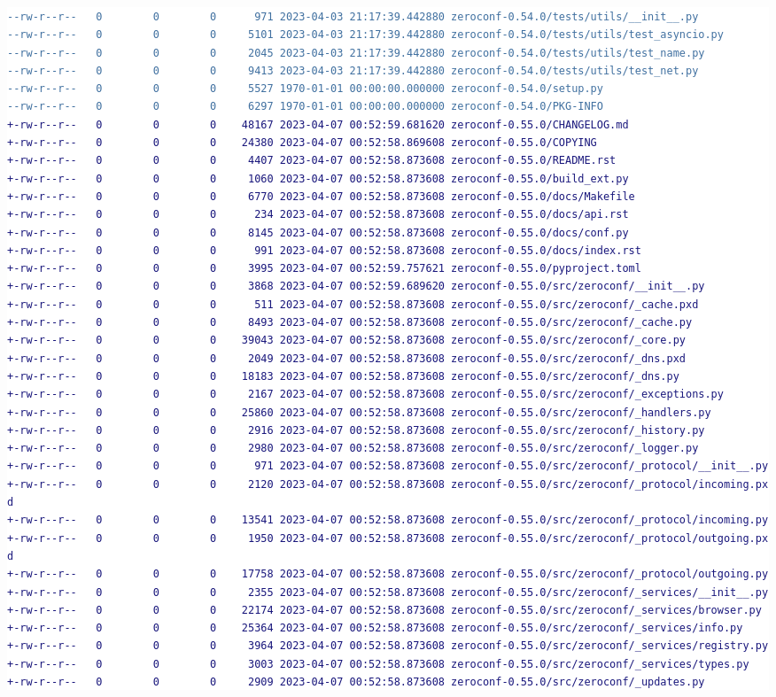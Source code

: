 ```diff
--rw-r--r--   0        0        0      971 2023-04-03 21:17:39.442880 zeroconf-0.54.0/tests/utils/__init__.py
--rw-r--r--   0        0        0     5101 2023-04-03 21:17:39.442880 zeroconf-0.54.0/tests/utils/test_asyncio.py
--rw-r--r--   0        0        0     2045 2023-04-03 21:17:39.442880 zeroconf-0.54.0/tests/utils/test_name.py
--rw-r--r--   0        0        0     9413 2023-04-03 21:17:39.442880 zeroconf-0.54.0/tests/utils/test_net.py
--rw-r--r--   0        0        0     5527 1970-01-01 00:00:00.000000 zeroconf-0.54.0/setup.py
--rw-r--r--   0        0        0     6297 1970-01-01 00:00:00.000000 zeroconf-0.54.0/PKG-INFO
+-rw-r--r--   0        0        0    48167 2023-04-07 00:52:59.681620 zeroconf-0.55.0/CHANGELOG.md
+-rw-r--r--   0        0        0    24380 2023-04-07 00:52:58.869608 zeroconf-0.55.0/COPYING
+-rw-r--r--   0        0        0     4407 2023-04-07 00:52:58.873608 zeroconf-0.55.0/README.rst
+-rw-r--r--   0        0        0     1060 2023-04-07 00:52:58.873608 zeroconf-0.55.0/build_ext.py
+-rw-r--r--   0        0        0     6770 2023-04-07 00:52:58.873608 zeroconf-0.55.0/docs/Makefile
+-rw-r--r--   0        0        0      234 2023-04-07 00:52:58.873608 zeroconf-0.55.0/docs/api.rst
+-rw-r--r--   0        0        0     8145 2023-04-07 00:52:58.873608 zeroconf-0.55.0/docs/conf.py
+-rw-r--r--   0        0        0      991 2023-04-07 00:52:58.873608 zeroconf-0.55.0/docs/index.rst
+-rw-r--r--   0        0        0     3995 2023-04-07 00:52:59.757621 zeroconf-0.55.0/pyproject.toml
+-rw-r--r--   0        0        0     3868 2023-04-07 00:52:59.689620 zeroconf-0.55.0/src/zeroconf/__init__.py
+-rw-r--r--   0        0        0      511 2023-04-07 00:52:58.873608 zeroconf-0.55.0/src/zeroconf/_cache.pxd
+-rw-r--r--   0        0        0     8493 2023-04-07 00:52:58.873608 zeroconf-0.55.0/src/zeroconf/_cache.py
+-rw-r--r--   0        0        0    39043 2023-04-07 00:52:58.873608 zeroconf-0.55.0/src/zeroconf/_core.py
+-rw-r--r--   0        0        0     2049 2023-04-07 00:52:58.873608 zeroconf-0.55.0/src/zeroconf/_dns.pxd
+-rw-r--r--   0        0        0    18183 2023-04-07 00:52:58.873608 zeroconf-0.55.0/src/zeroconf/_dns.py
+-rw-r--r--   0        0        0     2167 2023-04-07 00:52:58.873608 zeroconf-0.55.0/src/zeroconf/_exceptions.py
+-rw-r--r--   0        0        0    25860 2023-04-07 00:52:58.873608 zeroconf-0.55.0/src/zeroconf/_handlers.py
+-rw-r--r--   0        0        0     2916 2023-04-07 00:52:58.873608 zeroconf-0.55.0/src/zeroconf/_history.py
+-rw-r--r--   0        0        0     2980 2023-04-07 00:52:58.873608 zeroconf-0.55.0/src/zeroconf/_logger.py
+-rw-r--r--   0        0        0      971 2023-04-07 00:52:58.873608 zeroconf-0.55.0/src/zeroconf/_protocol/__init__.py
+-rw-r--r--   0        0        0     2120 2023-04-07 00:52:58.873608 zeroconf-0.55.0/src/zeroconf/_protocol/incoming.pxd
+-rw-r--r--   0        0        0    13541 2023-04-07 00:52:58.873608 zeroconf-0.55.0/src/zeroconf/_protocol/incoming.py
+-rw-r--r--   0        0        0     1950 2023-04-07 00:52:58.873608 zeroconf-0.55.0/src/zeroconf/_protocol/outgoing.pxd
+-rw-r--r--   0        0        0    17758 2023-04-07 00:52:58.873608 zeroconf-0.55.0/src/zeroconf/_protocol/outgoing.py
+-rw-r--r--   0        0        0     2355 2023-04-07 00:52:58.873608 zeroconf-0.55.0/src/zeroconf/_services/__init__.py
+-rw-r--r--   0        0        0    22174 2023-04-07 00:52:58.873608 zeroconf-0.55.0/src/zeroconf/_services/browser.py
+-rw-r--r--   0        0        0    25364 2023-04-07 00:52:58.873608 zeroconf-0.55.0/src/zeroconf/_services/info.py
+-rw-r--r--   0        0        0     3964 2023-04-07 00:52:58.873608 zeroconf-0.55.0/src/zeroconf/_services/registry.py
+-rw-r--r--   0        0        0     3003 2023-04-07 00:52:58.873608 zeroconf-0.55.0/src/zeroconf/_services/types.py
+-rw-r--r--   0        0        0     2909 2023-04-07 00:52:58.873608 zeroconf-0.55.0/src/zeroconf/_updates.py
```